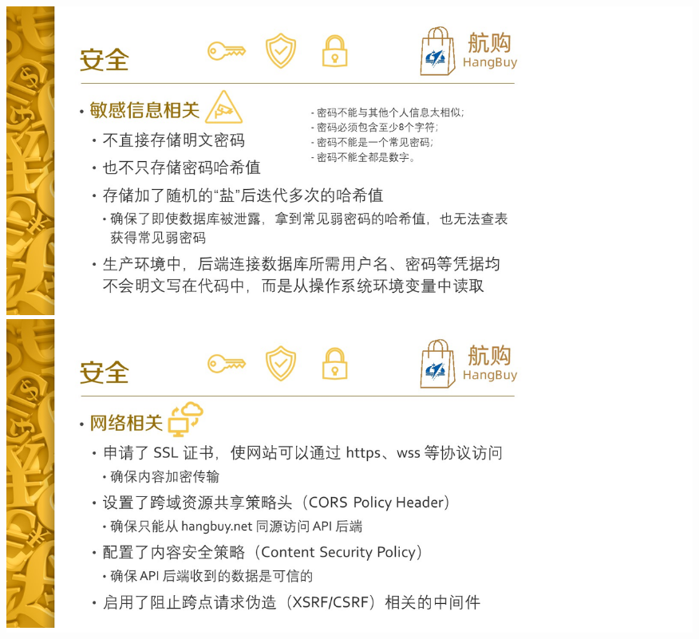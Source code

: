 <img src="README.assets/幻灯片14.JPG" alt="幻灯片14" style="width: 80%;" />

<img src="README.assets/幻灯片15.JPG" alt="幻灯片15" style="width: 80%;" />
